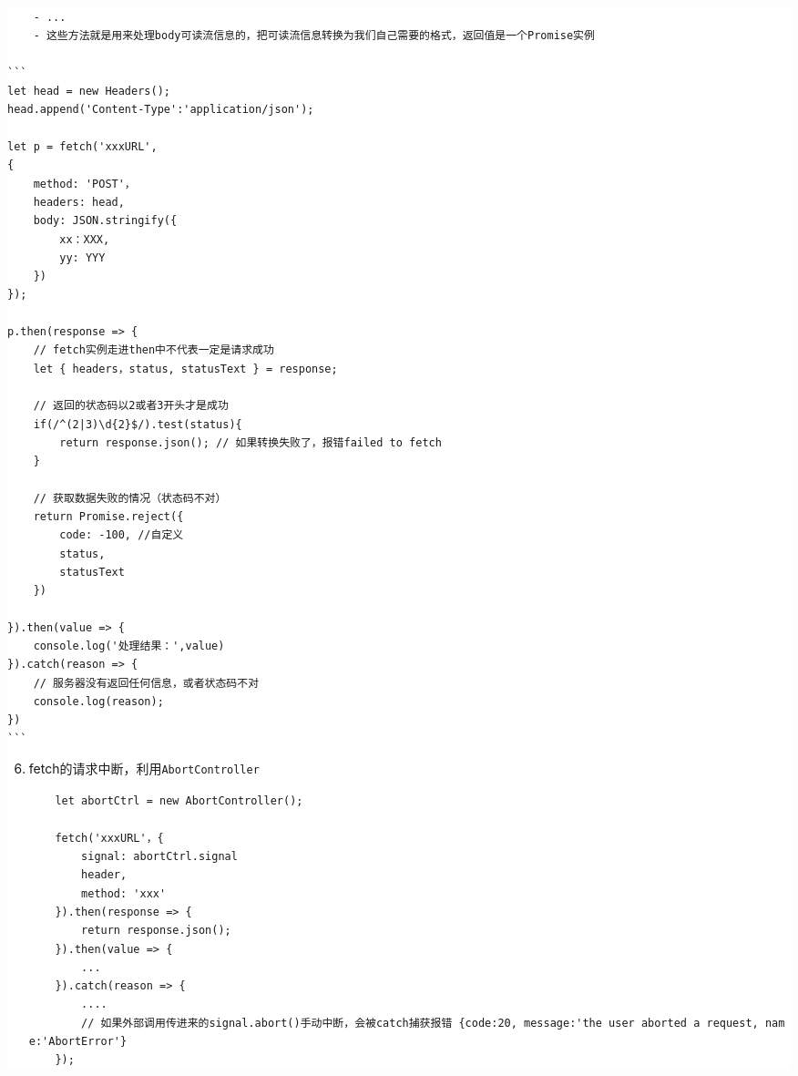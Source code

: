         - ... 
        - 这些方法就是用来处理body可读流信息的，把可读流信息转换为我们自己需要的格式，返回值是一个Promise实例

    ```
    let head = new Headers();
    head.append('Content-Type':'application/json');

    let p = fetch('xxxURL',
    {
        method: 'POST'，
        headers: head,
        body: JSON.stringify({
            xx：XXX,
            yy: YYY
        })   
    });

    p.then(response => {
        // fetch实例走进then中不代表一定是请求成功
        let { headers，status, statusText } = response;

        // 返回的状态码以2或者3开头才是成功
        if(/^(2|3)\d{2}$/).test(status){
            return response.json(); // 如果转换失败了，报错failed to fetch
        }

        // 获取数据失败的情况（状态码不对）
        return Promise.reject({
            code: -100, //自定义
            status,
            statusText
        })

    }).then(value => {
        console.log('处理结果：',value)
    }).catch(reason => {
        // 服务器没有返回任何信息，或者状态码不对
        console.log(reason);
    })
    ```
6. fetch的请求中断，利用`AbortController`
    ```
        let abortCtrl = new AbortController();

        fetch('xxxURL'，{
            signal: abortCtrl.signal
            header,
            method: 'xxx'
        }).then(response => {
            return response.json();
        }).then(value => {
            ...
        }).catch(reason => {
            ....
            // 如果外部调用传进来的signal.abort()手动中断，会被catch捕获报错 {code:20, message:'the user aborted a request, name:'AbortError'}
        });
